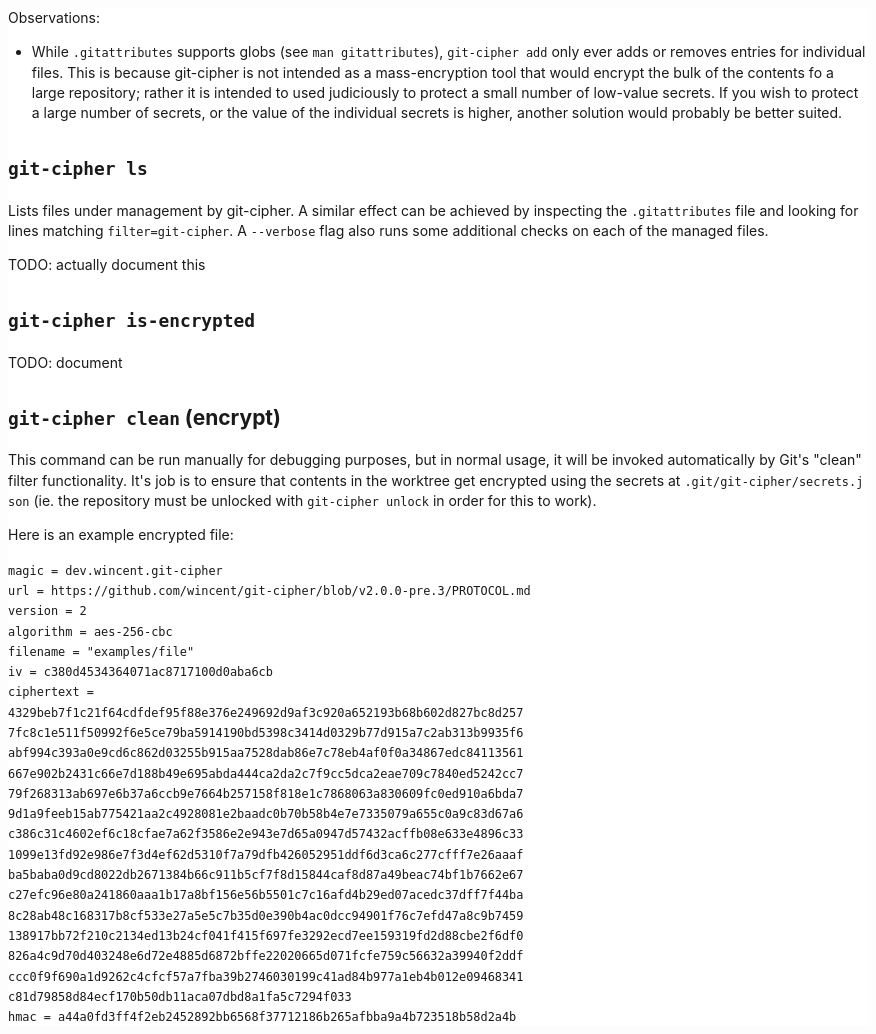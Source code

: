 Observations:

- While `.gitattributes` supports globs (see `man gitattributes`), `git-cipher add` only ever adds or removes entries for individual files. This is because git-cipher is not intended as a mass-encryption tool that would encrypt the bulk of the contents fo a large repository; rather it is intended to used judiciously to protect a small number of low-value secrets. If you wish to protect a large number of secrets, or the value of the individual secrets is higher, another solution would probably be better suited.

## `git-cipher ls`

Lists files under management by git-cipher. A similar effect can be achieved by inspecting the `.gitattributes` file and looking for lines matching `filter=git-cipher`. A `--verbose` flag also runs some additional checks on each of the managed files.

TODO: actually document this

## `git-cipher is-encrypted`

TODO: document

## `git-cipher clean` (encrypt)

This command can be run manually for debugging purposes, but in normal usage, it will be invoked automatically by Git's "clean" filter functionality. It's job is to ensure that contents in the worktree get encrypted using the secrets at `.git/git-cipher/secrets.json` (ie. the repository must be unlocked with `git-cipher unlock` in order for this to work).

Here is an example encrypted file:

    magic = dev.wincent.git-cipher
    url = https://github.com/wincent/git-cipher/blob/v2.0.0-pre.3/PROTOCOL.md
    version = 2
    algorithm = aes-256-cbc
    filename = "examples/file"
    iv = c380d4534364071ac8717100d0aba6cb
    ciphertext =
    4329beb7f1c21f64cdfdef95f88e376e249692d9af3c920a652193b68b602d827bc8d257
    7fc8c1e511f50992f6e5ce79ba5914190bd5398c3414d0329b77d915a7c2ab313b9935f6
    abf994c393a0e9cd6c862d03255b915aa7528dab86e7c78eb4af0f0a34867edc84113561
    667e902b2431c66e7d188b49e695abda444ca2da2c7f9cc5dca2eae709c7840ed5242cc7
    79f268313ab697e6b37a6ccb9e7664b257158f818e1c7868063a830609fc0ed910a6bda7
    9d1a9feeb15ab775421aa2c4928081e2baadc0b70b58b4e7e7335079a655c0a9c83d67a6
    c386c31c4602ef6c18cfae7a62f3586e2e943e7d65a0947d57432acffb08e633e4896c33
    1099e13fd92e986e7f3d4ef62d5310f7a79dfb426052951ddf6d3ca6c277cfff7e26aaaf
    ba5baba0d9cd8022db2671384b66c911b5cf7f8d15844caf8d87a49beac74bf1b7662e67
    c27efc96e80a241860aaa1b17a8bf156e56b5501c7c16afd4b29ed07acedc37dff7f44ba
    8c28ab48c168317b8cf533e27a5e5c7b35d0e390b4ac0dcc94901f76c7efd47a8c9b7459
    138917bb72f210c2134ed13b24cf041f415f697fe3292ecd7ee159319fd2d88cbe2f6df0
    826a4c9d70d403248e6d72e4885d6872bffe22020665d071fcfe759c56632a39940f2ddf
    ccc0f9f690a1d9262c4cfcf57a7fba39b2746030199c41ad84b977a1eb4b012e09468341
    c81d79858d84ecf170b50db11aca07dbd8a1fa5c7294f033
    hmac = a44a0fd3ff4f2eb2452892bb6568f37712186b265afbba9a4b723518b58d2a4b
